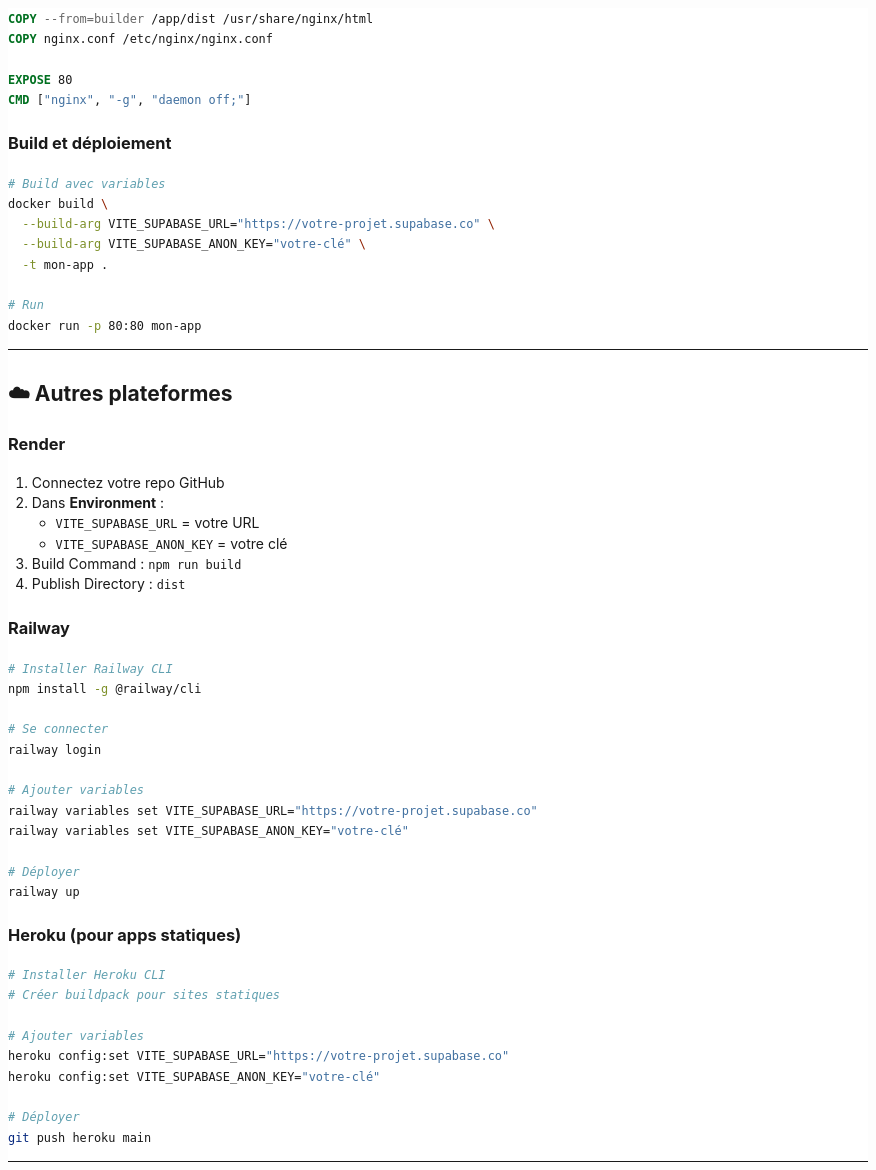 ```dockerfile
COPY --from=builder /app/dist /usr/share/nginx/html
COPY nginx.conf /etc/nginx/nginx.conf

EXPOSE 80
CMD ["nginx", "-g", "daemon off;"]
```

### Build et déploiement
```bash
# Build avec variables
docker build \
  --build-arg VITE_SUPABASE_URL="https://votre-projet.supabase.co" \
  --build-arg VITE_SUPABASE_ANON_KEY="votre-clé" \
  -t mon-app .

# Run
docker run -p 80:80 mon-app
```

---

## ☁️ Autres plateformes

### Render
1. Connectez votre repo GitHub
2. Dans **Environment** :
   - `VITE_SUPABASE_URL` = votre URL
   - `VITE_SUPABASE_ANON_KEY` = votre clé
3. Build Command : `npm run build`
4. Publish Directory : `dist`

### Railway
```bash
# Installer Railway CLI
npm install -g @railway/cli

# Se connecter
railway login

# Ajouter variables
railway variables set VITE_SUPABASE_URL="https://votre-projet.supabase.co"
railway variables set VITE_SUPABASE_ANON_KEY="votre-clé"

# Déployer
railway up
```

### Heroku (pour apps statiques)
```bash
# Installer Heroku CLI
# Créer buildpack pour sites statiques

# Ajouter variables
heroku config:set VITE_SUPABASE_URL="https://votre-projet.supabase.co"
heroku config:set VITE_SUPABASE_ANON_KEY="votre-clé"

# Déployer
git push heroku main
```

---